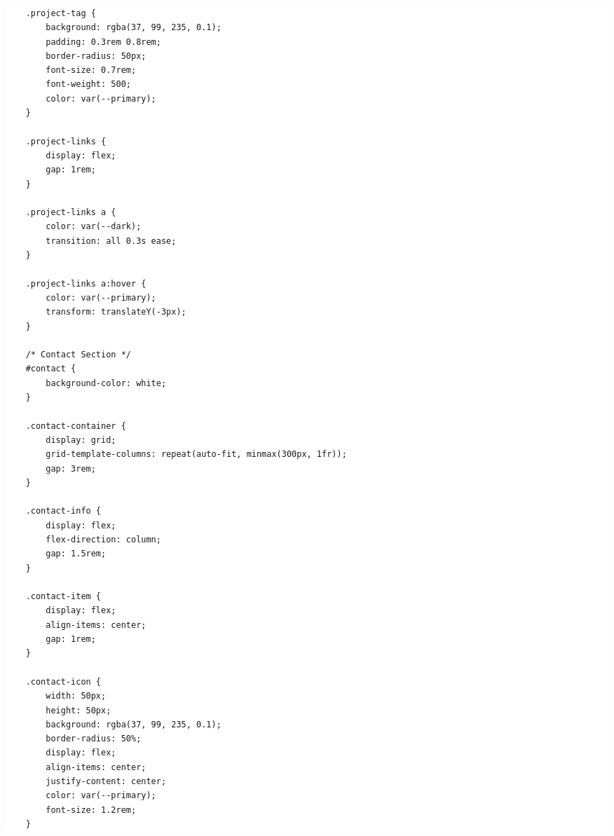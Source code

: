         .project-tag {
            background: rgba(37, 99, 235, 0.1);
            padding: 0.3rem 0.8rem;
            border-radius: 50px;
            font-size: 0.7rem;
            font-weight: 500;
            color: var(--primary);
        }
        
        .project-links {
            display: flex;
            gap: 1rem;
        }
        
        .project-links a {
            color: var(--dark);
            transition: all 0.3s ease;
        }
        
        .project-links a:hover {
            color: var(--primary);
            transform: translateY(-3px);
        }
        
        /* Contact Section */
        #contact {
            background-color: white;
        }
        
        .contact-container {
            display: grid;
            grid-template-columns: repeat(auto-fit, minmax(300px, 1fr));
            gap: 3rem;
        }
        
        .contact-info {
            display: flex;
            flex-direction: column;
            gap: 1.5rem;
        }
        
        .contact-item {
            display: flex;
            align-items: center;
            gap: 1rem;
        }
        
        .contact-icon {
            width: 50px;
            height: 50px;
            background: rgba(37, 99, 235, 0.1);
            border-radius: 50%;
            display: flex;
            align-items: center;
            justify-content: center;
            color: var(--primary);
            font-size: 1.2rem;
        }
        